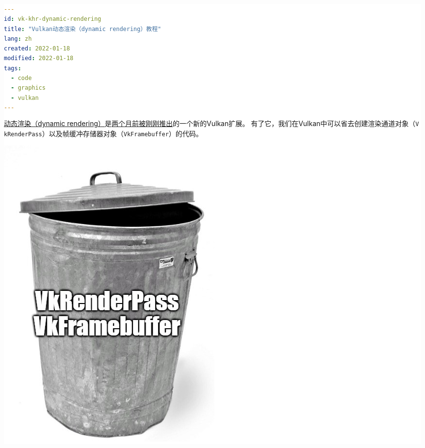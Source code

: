 ```yaml
---
id: vk-khr-dynamic-rendering
title: "Vulkan动态渲染（dynamic rendering）教程"
lang: zh
created: 2022-01-18
modified: 2022-01-18
tags:
  - code
  - graphics
  - vulkan
---
```


[动态渲染（dynamic rendering）](https://www.khronos.org/registry/vulkan/specs/1.2-extensions/man/html/VK_KHR_dynamic_rendering.html)是[两个月前被刚刚推出](https://www.khronos.org/blog/streamlining-render-passes)的一个新的Vulkan扩展。
有了它，我们在Vulkan中可以省去创建渲染通道对象（`VkRenderPass`）以及帧缓冲存储器对象（`VkFramebuffer`）的代码。

<div class="right-image-container">
  <img src="renderpass_in_trash.jpg" alt="A trashbin that contains VkRenderPass and VkFramebuffer" />
</div>
